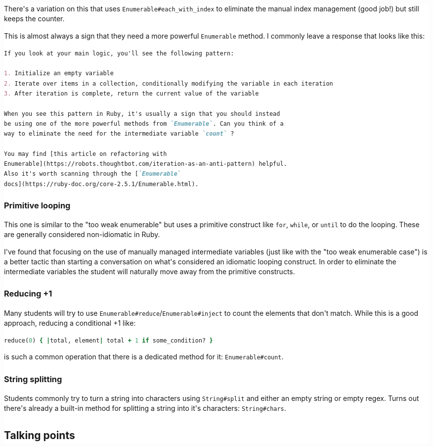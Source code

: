 There's a variation on this that uses `Enumerable#each_with_index` to eliminate
the manual index management (good job!) but still keeps the counter.

This is almost always a sign that they need a more powerful `Enumerable` method.
I commonly leave a response that looks like this:

```md
If you look at your main logic, you'll see the following pattern:

1. Initialize an empty variable
2. Iterate over items in a collection, conditionally modifying the variable in each iteration
3. After iteration is complete, return the current value of the variable

When you see this pattern in Ruby, it's usually a sign that you should instead
be using one of the more powerful methods from `Enumerable`. Can you think of a
way to eliminate the need for the intermediate variable `count` ?

You may find [this article on refactoring with
Enumerable](https://robots.thoughtbot.com/iteration-as-an-anti-pattern) helpful.
Also it's worth scanning through the [`Enumerable`
docs](https://ruby-doc.org/core-2.5.1/Enumerable.html).
```

### Primitive looping

This one is similar to the "too weak enumerable" but uses a primitive construct
like `for`, `while`, or `until` to do the looping. These are generally
considered non-idiomatic in Ruby.

I've found that focusing on the use of manually managed intermediate variables
(just like with the "too weak enumerable case") is a better tactic than starting
a conversation on what's considered an idiomatic looping construct. In order to
eliminate the intermediate variables the student will naturally move away from
the primitive constructs.

### Reducing +1

Many students will try to use `Enumerable#reduce`/`Enumerable#inject` to count
the elements that don't match. While this is a good approach, reducing a
conditional +1 like:

```ruby
reduce(0) { |total, element| total + 1 if some_condition? }
```

is such a common operation that there is a dedicated method for it:
`Enumerable#count`.

### String splitting

Students commonly try to turn a string into characters using `String#split` and
either an empty string or empty regex. Turns out there's already a built-in
method for splitting a string into it's characters: `String#chars`.

## Talking points
